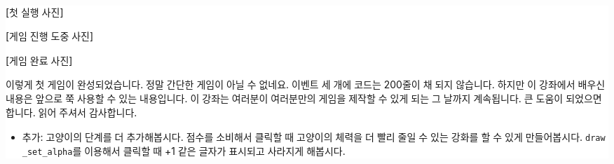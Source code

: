 [첫 실행 사진]

[게임 진행 도중 사진]

[게임 완료 사진]

 이렇게 첫 게임이 완성되었습니다. 정말 간단한 게임이 아닐 수 없네요. 이벤트 세 개에 코드는 200줄이 채 되지 않습니다. 하지만 이 강좌에서 배우신 내용은 앞으로 쭉 사용할 수 있는 내용입니다. 이 강좌는 여러분이 여러분만의 게임을 제작할 수 있게 되는 그 날까지 계속됩니다. 큰 도움이 되었으면 합니다. 읽어 주셔서 감사합니다.

* 추가: 고양이의 단계를 더 추가해봅시다. 점수를 소비해서 클릭할 때 고양이의 체력을 더 빨리 줄일 수 있는 강화를 할 수 있게 만들어봅시다. `draw_set_alpha`를 이용해서 클릭할 때 +1 같은 글자가 표시되고 사라지게 해봅시다.